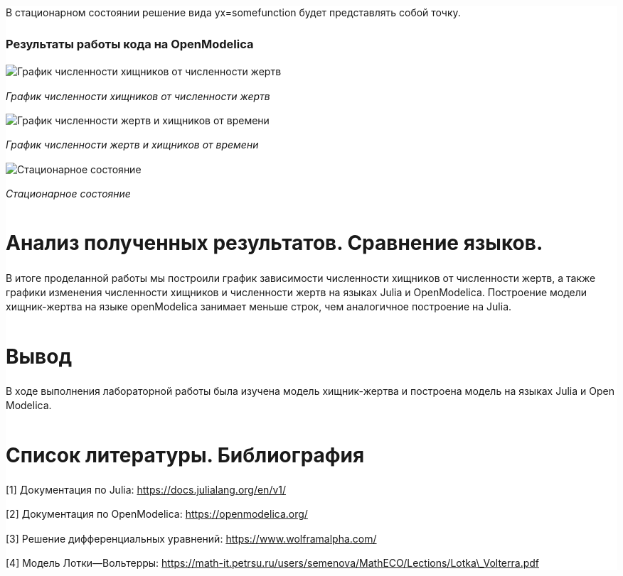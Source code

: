 В стационарном состоянии решение вида yx=somefunction будет представлять собой точку.
### <a name="результаты-работы-кода-на-openmodelica"></a><a name="_toc160909578"></a>**Результаты работы кода на OpenModelica**
![График численности хищников от численности жертв](Aspose.Words.74b2b701-298f-4502-ae40-b285ab75d579.004.png)

*График численности хищников от численности жертв*

![График численности жертв и хищников от времени](Aspose.Words.74b2b701-298f-4502-ae40-b285ab75d579.005.png)

*График численности жертв и хищников от времени*

![Стационарное состояние](Aspose.Words.74b2b701-298f-4502-ae40-b285ab75d579.006.png)

*Стационарное состояние*
# <a name="x9c2f4050edd52bf181b19031b296462e82f064b"></a><a name="_toc160909579"></a>**Анализ полученных результатов. Сравнение языков.**
В итоге проделанной работы мы построили график зависимости численности хищников от численности жертв, а также графики изменения численности хищников и численности жертв на языках Julia и OpenModelica. Построение модели хищник-жертва на языке openModelica занимает меньше строк, чем аналогичное построение на Julia.
# <a name="вывод"></a><a name="_toc160909580"></a>**Вывод**
В ходе выполнения лабораторной работы была изучена модель хищник-жертва и построена модель на языках Julia и Open Modelica.
# <a name="список-литературы.-библиография"></a><a name="_toc160909581"></a>**Список литературы. Библиография**
[1] Документация по Julia: https://docs.julialang.org/en/v1/

[2] Документация по OpenModelica: https://openmodelica.org/

[3] Решение дифференциальных уравнений: https://www.wolframalpha.com/

[4] Модель Лотки—Вольтерры: https://math-it.petrsu.ru/users/semenova/MathECO/Lections/Lotka\_Volterra.pdf
